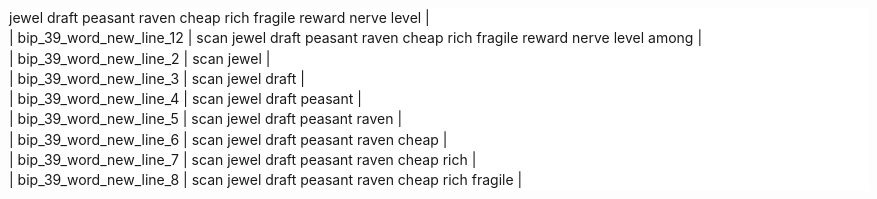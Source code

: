 jewel
draft
peasant
raven
cheap
rich
fragile
reward
nerve
level |  
| bip_39_word_new_line_12 | scan
jewel
draft
peasant
raven
cheap
rich
fragile
reward
nerve
level
among |  
| bip_39_word_new_line_2 | scan
jewel |  
| bip_39_word_new_line_3 | scan
jewel
draft |  
| bip_39_word_new_line_4 | scan
jewel
draft
peasant |  
| bip_39_word_new_line_5 | scan
jewel
draft
peasant
raven |  
| bip_39_word_new_line_6 | scan
jewel
draft
peasant
raven
cheap |  
| bip_39_word_new_line_7 | scan
jewel
draft
peasant
raven
cheap
rich |  
| bip_39_word_new_line_8 | scan
jewel
draft
peasant
raven
cheap
rich
fragile |  